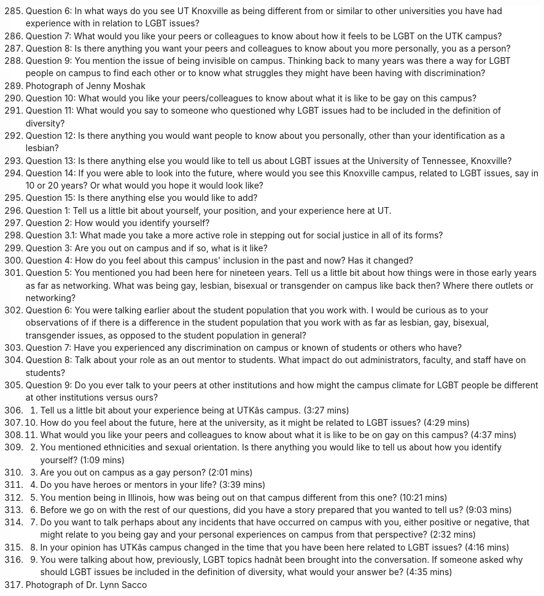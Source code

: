 285. Question 6: In what ways do you see UT Knoxville as being different from or similar to other universities you have had experience with in relation to LGBT issues?
286. Question 7: What would you like your peers or colleagues to know about how it feels to be LGBT on the UTK campus?
287. Question 8: Is there anything you want your peers and colleagues to know about you more personally, you as a person?
288. Question 9: You mention the issue of being invisible on campus. Thinking back to many years was there a way for LGBT people on campus to find each other or to know what struggles they might have been having with discrimination?
289. Photograph of Jenny Moshak
290. Question 10: What would you like your peers/colleagues to know about what it is like to be gay on this campus?
291. Question 11: What would you say to someone who questioned why LGBT issues had to be included in the definition of diversity?
292. Question 12: Is there anything you would want people to know about you personally, other than your identification as a lesbian?
293. Question 13: Is there anything else you would like to tell us about LGBT issues at the University of Tennessee, Knoxville?
294. Question 14: If you were able to look into the future, where would you see this Knoxville campus, related to LGBT issues, say in 10 or 20 years? Or what would you hope it would look like?
295. Question 15: Is there anything else you would like to add?
296. Question 1: Tell us a little bit about yourself, your position, and your experience here at UT.
297. Question 2: How would you identify yourself?
298. Question 3.1: What made you take a more active role in stepping out for social justice in all of its forms?
299. Question 3: Are you out on campus and if so, what is it like?
300. Question 4: How do you feel about this campus' inclusion in the past and now? Has it changed?
301. Question 5: You mentioned you had been here for nineteen years. Tell us a little bit about how things were in those early years as far as networking. What was being gay, lesbian, bisexual or transgender on campus like back then? Where there outlets or networking?
302. Question 6: You were talking earlier about the student population that you work with. I would be curious as to your observations of if there is a difference in the student population that you work with as far as lesbian, gay, bisexual, transgender issues, as opposed to the student population in general?
303. Question 7: Have you experienced any discrimination on campus or known of students or others who have?
304. Question 8: Talk about your role as an out mentor to students. What impact do out administrators, faculty, and staff have on students?
305. Question 9: Do you ever talk to your peers at other institutions and how might the campus climate for LGBT people be different at other institutions versus ours?
306. 1.	Tell us a little bit about your experience being at UTKâs campus. (3:27 mins)
307. 10.	How do you feel about the future, here at the university, as it might be related to LGBT issues? (4:29 mins)
308. 11.	What would you like your peers and colleagues to know about what it is like to be on gay on this campus? (4:37 mins)
309. 2.	You mentioned ethnicities and sexual orientation.  Is there anything you would like to tell us about how you identify yourself? (1:09 mins)
310. 3.	Are you out on campus as a gay person? (2:01 mins)
311. 4.	Do you have heroes or mentors in your life? (3:39 mins)
312. 5.	You mention being in Illinois, how was being out on that campus different from this one? (10:21 mins)
313. 6.	Before we go on with the rest of our questions, did you have a story prepared that you wanted to tell us? (9:03 mins)
314. 7.	Do you want to talk perhaps about any incidents that have occurred on campus with you, either positive or negative, that might relate to you being gay and your personal experiences on campus from that perspective? (2:32 mins)
315. 8.	In your opinion has UTKâs campus changed in the time that you have been here related to LGBT issues? (4:16 mins)
316. 9.	You were talking about how, previously, LGBT topics hadnât been brought into the conversation.   If someone asked why should LGBT issues be included in the definition of diversity, what would your answer be? (4:35 mins)
317. Photograph of Dr. Lynn Sacco